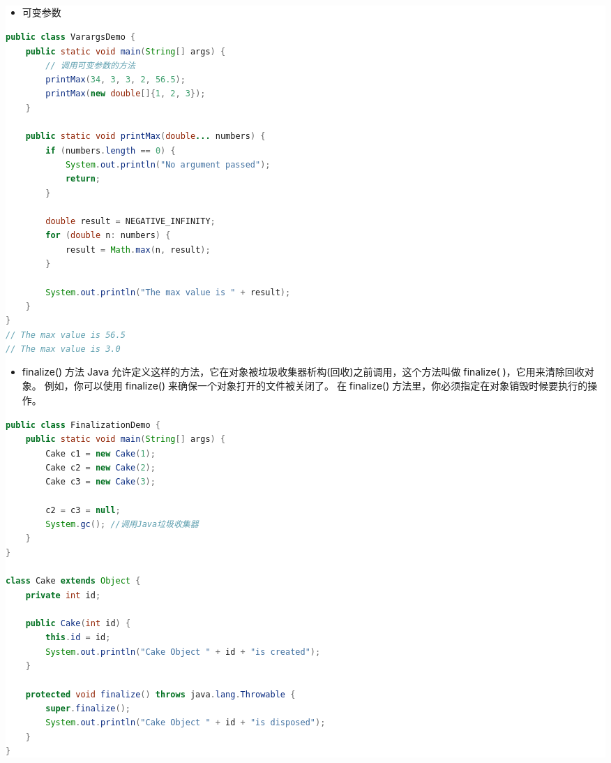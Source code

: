 - 可变参数

```java
public class VarargsDemo {
    public static void main(String[] args) {
        // 调用可变参数的方法
        printMax(34, 3, 3, 2, 56.5);
        printMax(new double[]{1, 2, 3});
    }

    public static void printMax(double... numbers) {
        if (numbers.length == 0) {
            System.out.println("No argument passed");
            return;
        }

        double result = NEGATIVE_INFINITY;
        for (double n: numbers) {
            result = Math.max(n, result);
        }

        System.out.println("The max value is " + result);
    }
}
// The max value is 56.5
// The max value is 3.0
```

- finalize() 方法
  Java 允许定义这样的方法，它在对象被垃圾收集器析构(回收)之前调用，这个方法叫做 finalize( )，它用来清除回收对象。
  例如，你可以使用 finalize() 来确保一个对象打开的文件被关闭了。
  在 finalize() 方法里，你必须指定在对象销毁时候要执行的操作。

```java
public class FinalizationDemo {
    public static void main(String[] args) {
        Cake c1 = new Cake(1);
        Cake c2 = new Cake(2);
        Cake c3 = new Cake(3);

        c2 = c3 = null;
        System.gc(); //调用Java垃圾收集器
    }
}

class Cake extends Object {
    private int id;

    public Cake(int id) {
        this.id = id;
        System.out.println("Cake Object " + id + "is created");
    }

    protected void finalize() throws java.lang.Throwable {
        super.finalize();
        System.out.println("Cake Object " + id + "is disposed");
    }
}
```
